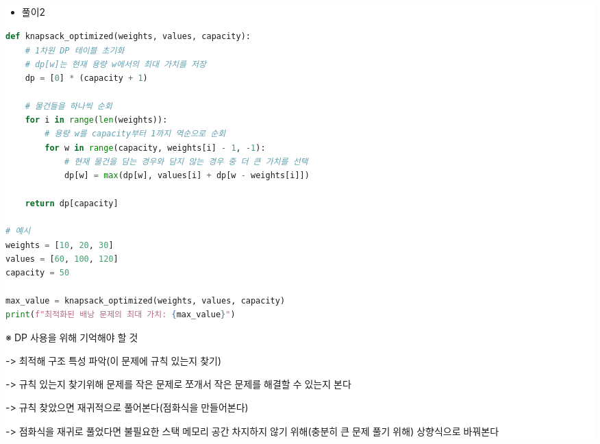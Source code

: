   - 풀이2
  ```python
  def knapsack_optimized(weights, values, capacity):
      # 1차원 DP 테이블 초기화
      # dp[w]는 현재 용량 w에서의 최대 가치를 저장
      dp = [0] * (capacity + 1)

      # 물건들을 하나씩 순회
      for i in range(len(weights)):
          # 용량 w를 capacity부터 1까지 역순으로 순회
          for w in range(capacity, weights[i] - 1, -1):
              # 현재 물건을 담는 경우와 담지 않는 경우 중 더 큰 가치를 선택
              dp[w] = max(dp[w], values[i] + dp[w - weights[i]])

      return dp[capacity]

  # 예시
  weights = [10, 20, 30]
  values = [60, 100, 120]
  capacity = 50

  max_value = knapsack_optimized(weights, values, capacity)
  print(f"최적화된 배낭 문제의 최대 가치: {max_value}")
  ```

※ DP 사용을 위해 기억해야 할 것

-> 최적해 구조 특성 파악(이 문제에 규칙 있는지 찾기)

-> 규칙 있는지 찾기위해 문제를 작은 문제로 쪼개서 작은 문제를 해결할 수 있는지 본다

-> 규칙 찾았으면 재귀적으로 풀어본다(점화식을 만들어본다)

-> 점화식을 재귀로 풀었다면 불필요한 스택 메모리 공간 차지하지 않기 위해(충분히 큰 문제 풀기 위해) 상향식으로 바꿔본다
